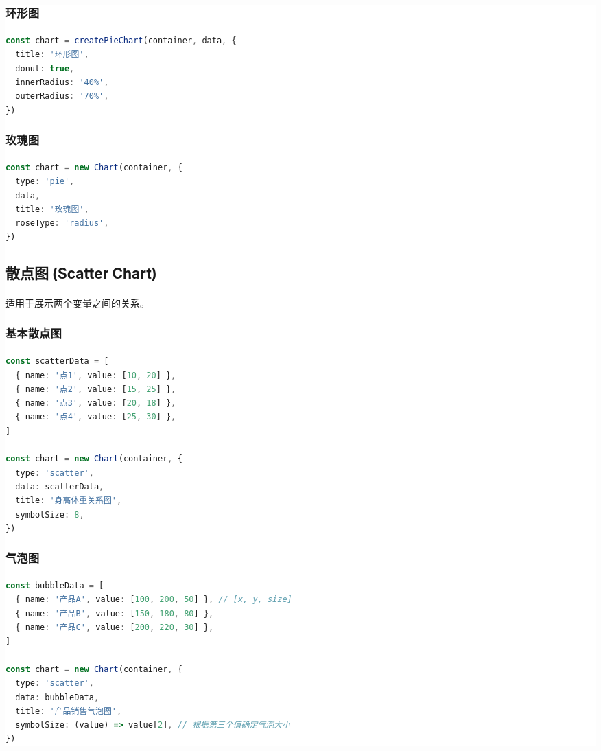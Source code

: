### 环形图

```typescript
const chart = createPieChart(container, data, {
  title: '环形图',
  donut: true,
  innerRadius: '40%',
  outerRadius: '70%',
})
```

### 玫瑰图

```typescript
const chart = new Chart(container, {
  type: 'pie',
  data,
  title: '玫瑰图',
  roseType: 'radius',
})
```

## 散点图 (Scatter Chart)

适用于展示两个变量之间的关系。

### 基本散点图

```typescript
const scatterData = [
  { name: '点1', value: [10, 20] },
  { name: '点2', value: [15, 25] },
  { name: '点3', value: [20, 18] },
  { name: '点4', value: [25, 30] },
]

const chart = new Chart(container, {
  type: 'scatter',
  data: scatterData,
  title: '身高体重关系图',
  symbolSize: 8,
})
```

### 气泡图

```typescript
const bubbleData = [
  { name: '产品A', value: [100, 200, 50] }, // [x, y, size]
  { name: '产品B', value: [150, 180, 80] },
  { name: '产品C', value: [200, 220, 30] },
]

const chart = new Chart(container, {
  type: 'scatter',
  data: bubbleData,
  title: '产品销售气泡图',
  symbolSize: (value) => value[2], // 根据第三个值确定气泡大小
})
```

